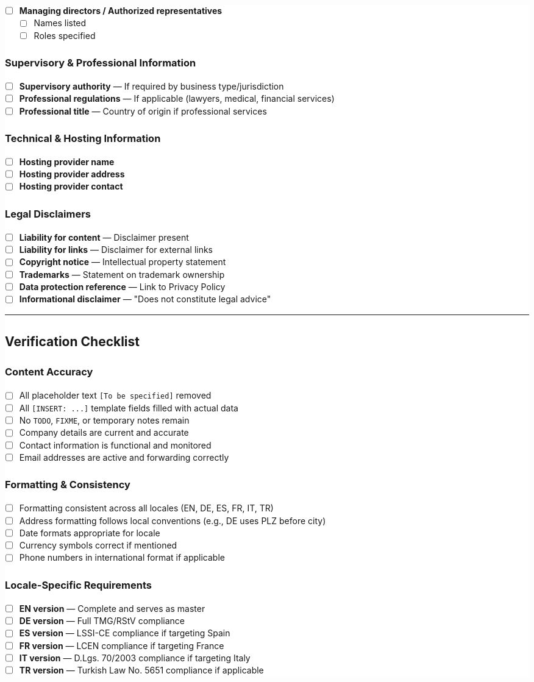 - [ ] **Managing directors / Authorized representatives**
  - [ ] Names listed
  - [ ] Roles specified

### Supervisory & Professional Information

- [ ] **Supervisory authority** — If required by business type/jurisdiction
- [ ] **Professional regulations** — If applicable (lawyers, medical, financial services)
- [ ] **Professional title** — Country of origin if professional services

### Technical & Hosting Information

- [ ] **Hosting provider name**
- [ ] **Hosting provider address**
- [ ] **Hosting provider contact**

### Legal Disclaimers

- [ ] **Liability for content** — Disclaimer present
- [ ] **Liability for links** — Disclaimer for external links
- [ ] **Copyright notice** — Intellectual property statement
- [ ] **Trademarks** — Statement on trademark ownership
- [ ] **Data protection reference** — Link to Privacy Policy
- [ ] **Informational disclaimer** — "Does not constitute legal advice"

---

## Verification Checklist

### Content Accuracy

- [ ] All placeholder text `[To be specified]` removed
- [ ] All `[INSERT: ...]` template fields filled with actual data
- [ ] No `TODO`, `FIXME`, or temporary notes remain
- [ ] Company details are current and accurate
- [ ] Contact information is functional and monitored
- [ ] Email addresses are active and forwarding correctly

### Formatting & Consistency

- [ ] Formatting consistent across all locales (EN, DE, ES, FR, IT, TR)
- [ ] Address formatting follows local conventions (e.g., DE uses PLZ before city)
- [ ] Date formats appropriate for locale
- [ ] Currency symbols correct if mentioned
- [ ] Phone numbers in international format if applicable

### Locale-Specific Requirements

- [ ] **EN version** — Complete and serves as master
- [ ] **DE version** — Full TMG/RStV compliance
- [ ] **ES version** — LSSI-CE compliance if targeting Spain
- [ ] **FR version** — LCEN compliance if targeting France
- [ ] **IT version** — D.Lgs. 70/2003 compliance if targeting Italy
- [ ] **TR version** — Turkish Law No. 5651 compliance if applicable
